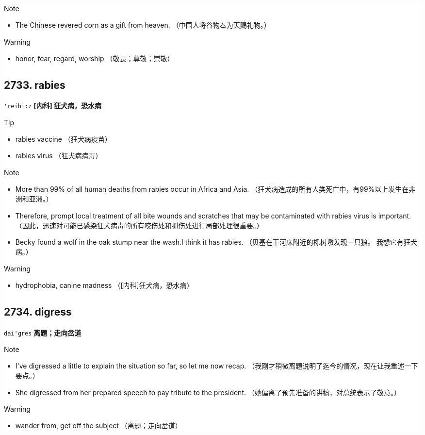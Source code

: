> [!NOTE]
>
> - The Chinese revered corn as a gift from heaven. （中国人将谷物奉为天赐礼物。）
>

> [!WARNING]
>
> - honor, fear, regard, worship （敬畏；尊敬；崇敬）
>

## 2733. rabies

`'reibi:z`  **[内科] 狂犬病，恐水病**

> [!TIP]
>
> - rabies vaccine （狂犬病疫苗）
>
> - rabies virus （狂犬病病毒）
>

> [!NOTE]
>
> - More than 99% of all human deaths from rabies occur in Africa and Asia. （狂犬病造成的所有人类死亡中，有99%以上发生在非洲和亚洲。）
>
> - Therefore, prompt local treatment of all bite wounds and scratches that may be contaminated with rabies virus is important. （因此，迅速对可能已感染狂犬病毒的所有咬伤处和抓伤处进行局部处理很重要。）
>
> - Becky found a wolf in the oak stump near the wash.I think it has rabies. （贝基在干河床附近的栎树墩发现一只狼。 我想它有狂犬病。）
>

> [!WARNING]
>
> - hydrophobia, canine madness （[内科]狂犬病，恐水病）
>

## 2734. digress

`dai'ɡres`  **离题；走向岔道**

> [!NOTE]
>
> - I've digressed a little to explain the situation so far, so let me now recap. （我刚才稍微离题说明了迄今的情况，现在让我重述一下要点。）
>
> - She digressed from her prepared speech to pay tribute to the president. （她偏离了预先准备的讲稿，对总统表示了敬意。）
>

> [!WARNING]
>
> - wander from, get off the subject （离题；走向岔道）
>
